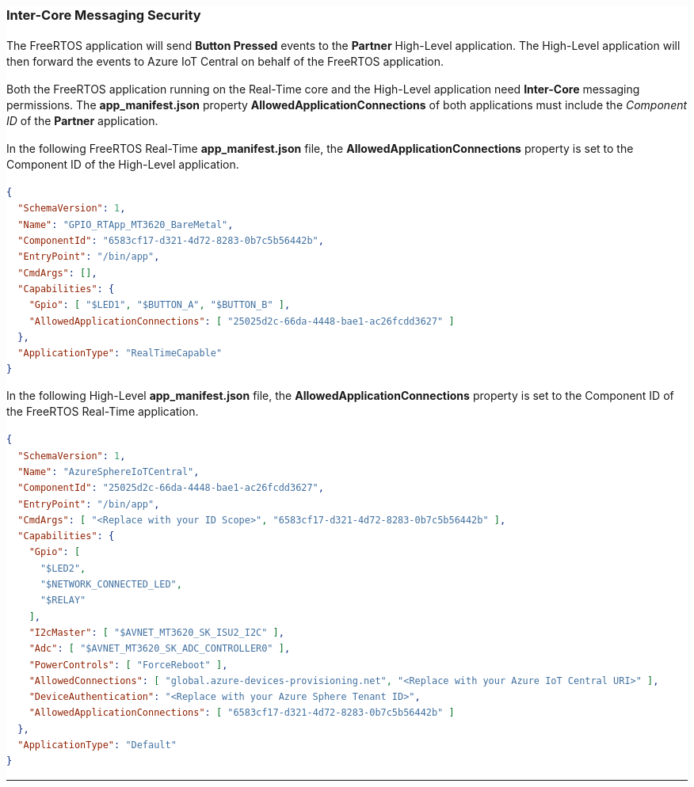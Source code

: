 ### Inter-Core Messaging Security

The FreeRTOS application will send **Button Pressed** events to the **Partner** High-Level application. The High-Level application will then forward the events to Azure IoT Central on behalf of the FreeRTOS application.

Both the FreeRTOS application running on the Real-Time core and the High-Level application need **Inter-Core** messaging permissions. The **app_manifest.json** property **AllowedApplicationConnections** of both applications must include the _Component ID_ of the **Partner** application.

In the following FreeRTOS Real-Time **app_manifest.json** file, the **AllowedApplicationConnections** property is set to the Component ID of the High-Level application.

```json
{
  "SchemaVersion": 1,
  "Name": "GPIO_RTApp_MT3620_BareMetal",
  "ComponentId": "6583cf17-d321-4d72-8283-0b7c5b56442b",
  "EntryPoint": "/bin/app",
  "CmdArgs": [],
  "Capabilities": {
    "Gpio": [ "$LED1", "$BUTTON_A", "$BUTTON_B" ],
    "AllowedApplicationConnections": [ "25025d2c-66da-4448-bae1-ac26fcdd3627" ]
  },
  "ApplicationType": "RealTimeCapable"
}

```

In the following High-Level **app_manifest.json** file, the **AllowedApplicationConnections** property is set to the Component ID of the FreeRTOS Real-Time application.

```json
{
  "SchemaVersion": 1,
  "Name": "AzureSphereIoTCentral",
  "ComponentId": "25025d2c-66da-4448-bae1-ac26fcdd3627",
  "EntryPoint": "/bin/app",
  "CmdArgs": [ "<Replace with your ID Scope>", "6583cf17-d321-4d72-8283-0b7c5b56442b" ],
  "Capabilities": {
    "Gpio": [
      "$LED2",
      "$NETWORK_CONNECTED_LED",
      "$RELAY"
    ],
    "I2cMaster": [ "$AVNET_MT3620_SK_ISU2_I2C" ],
    "Adc": [ "$AVNET_MT3620_SK_ADC_CONTROLLER0" ],
    "PowerControls": [ "ForceReboot" ],
    "AllowedConnections": [ "global.azure-devices-provisioning.net", "<Replace with your Azure IoT Central URI>" ],
    "DeviceAuthentication": "<Replace with your Azure Sphere Tenant ID>",
    "AllowedApplicationConnections": [ "6583cf17-d321-4d72-8283-0b7c5b56442b" ]
  },
  "ApplicationType": "Default"
}
```

---